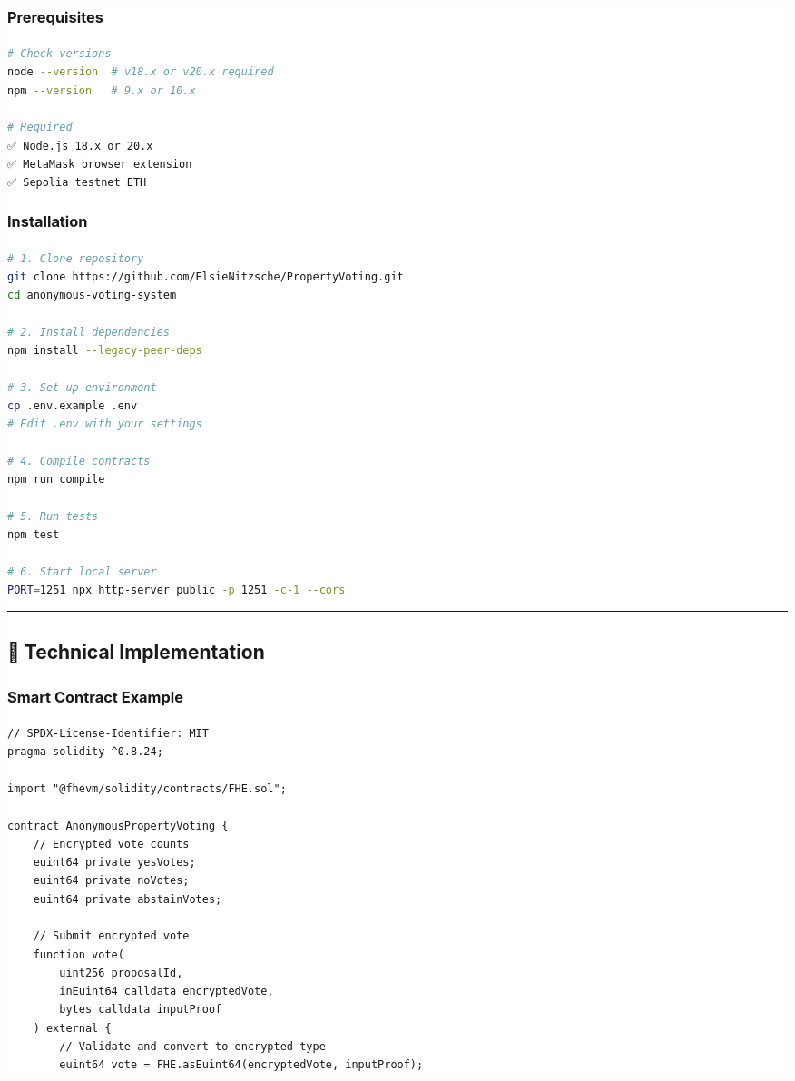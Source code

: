 ### Prerequisites

```bash
# Check versions
node --version  # v18.x or v20.x required
npm --version   # 9.x or 10.x

# Required
✅ Node.js 18.x or 20.x
✅ MetaMask browser extension
✅ Sepolia testnet ETH
```

### Installation

```bash
# 1. Clone repository
git clone https://github.com/ElsieNitzsche/PropertyVoting.git
cd anonymous-voting-system

# 2. Install dependencies
npm install --legacy-peer-deps

# 3. Set up environment
cp .env.example .env
# Edit .env with your settings

# 4. Compile contracts
npm run compile

# 5. Run tests
npm test

# 6. Start local server
PORT=1251 npx http-server public -p 1251 -c-1 --cors
```



---

## 🔧 Technical Implementation

### Smart Contract Example

```solidity
// SPDX-License-Identifier: MIT
pragma solidity ^0.8.24;

import "@fhevm/solidity/contracts/FHE.sol";

contract AnonymousPropertyVoting {
    // Encrypted vote counts
    euint64 private yesVotes;
    euint64 private noVotes;
    euint64 private abstainVotes;

    // Submit encrypted vote
    function vote(
        uint256 proposalId,
        inEuint64 calldata encryptedVote,
        bytes calldata inputProof
    ) external {
        // Validate and convert to encrypted type
        euint64 vote = FHE.asEuint64(encryptedVote, inputProof);
```